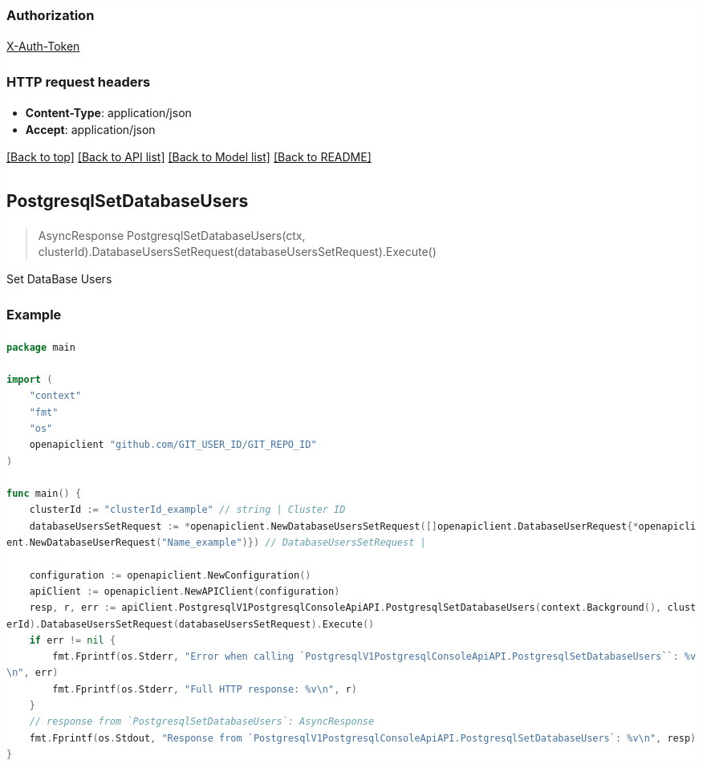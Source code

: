 ### Authorization

[X-Auth-Token](../README.md#X-Auth-Token)

### HTTP request headers

- **Content-Type**: application/json
- **Accept**: application/json

[[Back to top]](#) [[Back to API list]](../README.md#documentation-for-api-endpoints)
[[Back to Model list]](../README.md#documentation-for-models)
[[Back to README]](../README.md)


## PostgresqlSetDatabaseUsers

> AsyncResponse PostgresqlSetDatabaseUsers(ctx, clusterId).DatabaseUsersSetRequest(databaseUsersSetRequest).Execute()

Set DataBase Users



### Example

```go
package main

import (
	"context"
	"fmt"
	"os"
	openapiclient "github.com/GIT_USER_ID/GIT_REPO_ID"
)

func main() {
	clusterId := "clusterId_example" // string | Cluster ID
	databaseUsersSetRequest := *openapiclient.NewDatabaseUsersSetRequest([]openapiclient.DatabaseUserRequest{*openapiclient.NewDatabaseUserRequest("Name_example")}) // DatabaseUsersSetRequest | 

	configuration := openapiclient.NewConfiguration()
	apiClient := openapiclient.NewAPIClient(configuration)
	resp, r, err := apiClient.PostgresqlV1PostgresqlConsoleApiAPI.PostgresqlSetDatabaseUsers(context.Background(), clusterId).DatabaseUsersSetRequest(databaseUsersSetRequest).Execute()
	if err != nil {
		fmt.Fprintf(os.Stderr, "Error when calling `PostgresqlV1PostgresqlConsoleApiAPI.PostgresqlSetDatabaseUsers``: %v\n", err)
		fmt.Fprintf(os.Stderr, "Full HTTP response: %v\n", r)
	}
	// response from `PostgresqlSetDatabaseUsers`: AsyncResponse
	fmt.Fprintf(os.Stdout, "Response from `PostgresqlV1PostgresqlConsoleApiAPI.PostgresqlSetDatabaseUsers`: %v\n", resp)
}
```
